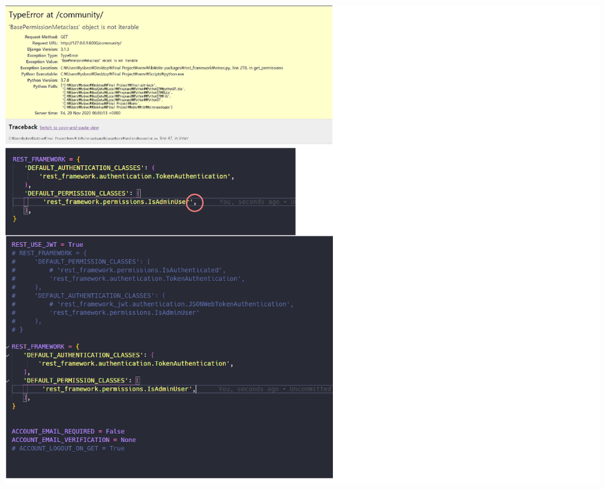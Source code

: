 <img src="README.assets/%EC%97%90%EB%9F%AC%EB%AA%A8%EC%9D%8C2.png" alt="에러모음2" style="zoom: 67%;" />
